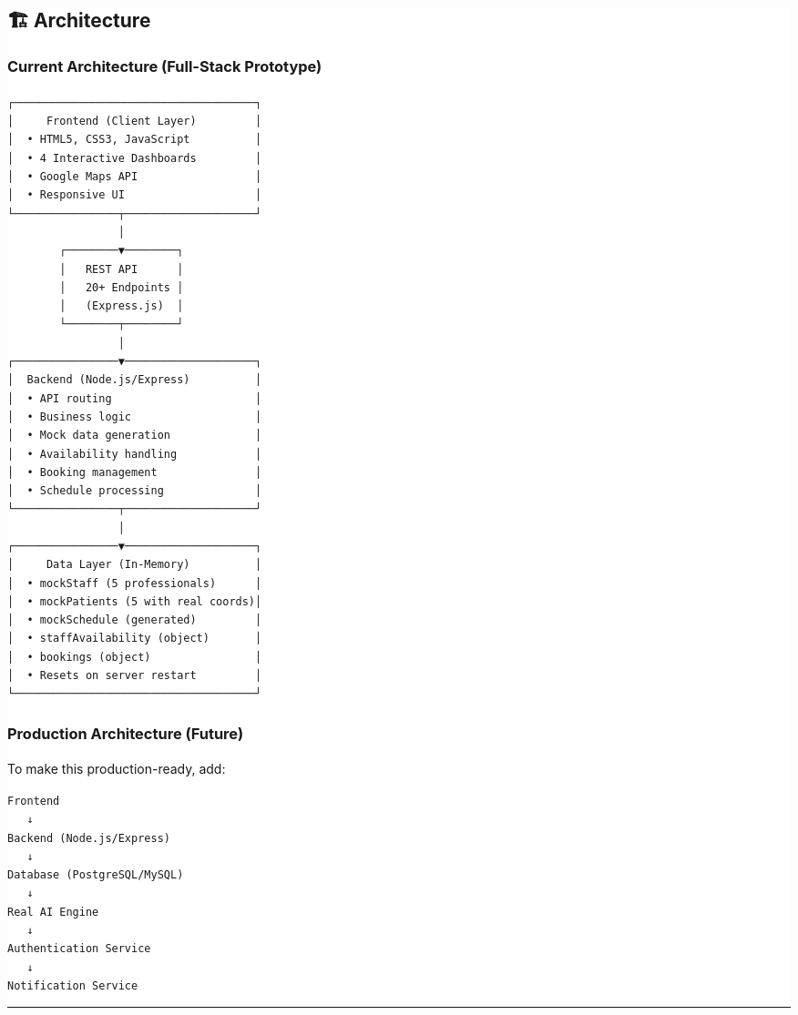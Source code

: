 ## 🏗️ Architecture

### Current Architecture (Full-Stack Prototype)

```
┌─────────────────────────────────────┐
│     Frontend (Client Layer)         │
│  • HTML5, CSS3, JavaScript          │
│  • 4 Interactive Dashboards         │
│  • Google Maps API                  │
│  • Responsive UI                    │
└────────────────┬────────────────────┘
                 │
        ┌────────▼────────┐
        │   REST API      │
        │   20+ Endpoints │
        │   (Express.js)  │
        └────────┬────────┘
                 │
┌────────────────▼────────────────────┐
│  Backend (Node.js/Express)          │
│  • API routing                      │
│  • Business logic                   │
│  • Mock data generation             │
│  • Availability handling            │
│  • Booking management               │
│  • Schedule processing              │
└────────────────┬────────────────────┘
                 │
┌────────────────▼────────────────────┐
│     Data Layer (In-Memory)          │
│  • mockStaff (5 professionals)      │
│  • mockPatients (5 with real coords)│
│  • mockSchedule (generated)         │
│  • staffAvailability (object)       │
│  • bookings (object)                │
│  • Resets on server restart         │
└─────────────────────────────────────┘
```

### Production Architecture (Future)

To make this production-ready, add:

```
Frontend
   ↓
Backend (Node.js/Express)
   ↓
Database (PostgreSQL/MySQL)
   ↓
Real AI Engine
   ↓
Authentication Service
   ↓
Notification Service
```

---